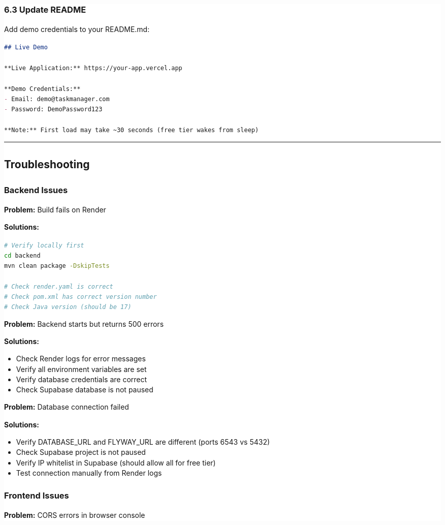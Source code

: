 ### 6.3 Update README

Add demo credentials to your README.md:

```markdown
## Live Demo

**Live Application:** https://your-app.vercel.app

**Demo Credentials:**
- Email: demo@taskmanager.com
- Password: DemoPassword123

**Note:** First load may take ~30 seconds (free tier wakes from sleep)
```

---

## Troubleshooting

### Backend Issues

**Problem:** Build fails on Render

**Solutions:**
```bash
# Verify locally first
cd backend
mvn clean package -DskipTests

# Check render.yaml is correct
# Check pom.xml has correct version number
# Check Java version (should be 17)
```

**Problem:** Backend starts but returns 500 errors

**Solutions:**
- Check Render logs for error messages
- Verify all environment variables are set
- Verify database credentials are correct
- Check Supabase database is not paused

**Problem:** Database connection failed

**Solutions:**
- Verify DATABASE_URL and FLYWAY_URL are different (ports 6543 vs 5432)
- Check Supabase project is not paused
- Verify IP whitelist in Supabase (should allow all for free tier)
- Test connection manually from Render logs

### Frontend Issues

**Problem:** CORS errors in browser console
